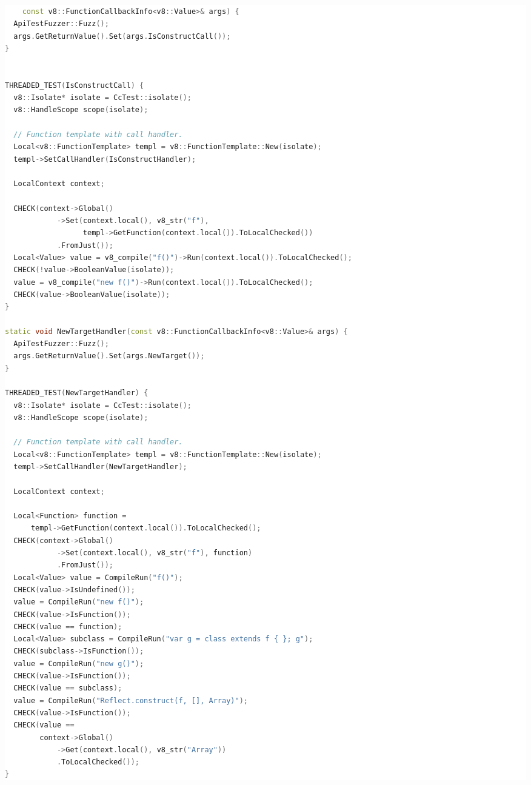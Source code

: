 ```cpp
    const v8::FunctionCallbackInfo<v8::Value>& args) {
  ApiTestFuzzer::Fuzz();
  args.GetReturnValue().Set(args.IsConstructCall());
}


THREADED_TEST(IsConstructCall) {
  v8::Isolate* isolate = CcTest::isolate();
  v8::HandleScope scope(isolate);

  // Function template with call handler.
  Local<v8::FunctionTemplate> templ = v8::FunctionTemplate::New(isolate);
  templ->SetCallHandler(IsConstructHandler);

  LocalContext context;

  CHECK(context->Global()
            ->Set(context.local(), v8_str("f"),
                  templ->GetFunction(context.local()).ToLocalChecked())
            .FromJust());
  Local<Value> value = v8_compile("f()")->Run(context.local()).ToLocalChecked();
  CHECK(!value->BooleanValue(isolate));
  value = v8_compile("new f()")->Run(context.local()).ToLocalChecked();
  CHECK(value->BooleanValue(isolate));
}

static void NewTargetHandler(const v8::FunctionCallbackInfo<v8::Value>& args) {
  ApiTestFuzzer::Fuzz();
  args.GetReturnValue().Set(args.NewTarget());
}

THREADED_TEST(NewTargetHandler) {
  v8::Isolate* isolate = CcTest::isolate();
  v8::HandleScope scope(isolate);

  // Function template with call handler.
  Local<v8::FunctionTemplate> templ = v8::FunctionTemplate::New(isolate);
  templ->SetCallHandler(NewTargetHandler);

  LocalContext context;

  Local<Function> function =
      templ->GetFunction(context.local()).ToLocalChecked();
  CHECK(context->Global()
            ->Set(context.local(), v8_str("f"), function)
            .FromJust());
  Local<Value> value = CompileRun("f()");
  CHECK(value->IsUndefined());
  value = CompileRun("new f()");
  CHECK(value->IsFunction());
  CHECK(value == function);
  Local<Value> subclass = CompileRun("var g = class extends f { }; g");
  CHECK(subclass->IsFunction());
  value = CompileRun("new g()");
  CHECK(value->IsFunction());
  CHECK(value == subclass);
  value = CompileRun("Reflect.construct(f, [], Array)");
  CHECK(value->IsFunction());
  CHECK(value ==
        context->Global()
            ->Get(context.local(), v8_str("Array"))
            .ToLocalChecked());
}
```